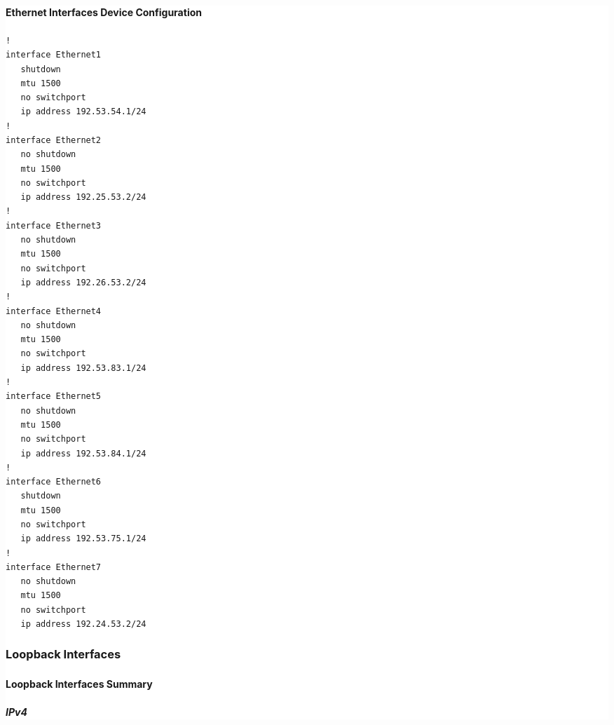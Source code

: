 #### Ethernet Interfaces Device Configuration

```eos
!
interface Ethernet1
   shutdown
   mtu 1500
   no switchport
   ip address 192.53.54.1/24
!
interface Ethernet2
   no shutdown
   mtu 1500
   no switchport
   ip address 192.25.53.2/24
!
interface Ethernet3
   no shutdown
   mtu 1500
   no switchport
   ip address 192.26.53.2/24
!
interface Ethernet4
   no shutdown
   mtu 1500
   no switchport
   ip address 192.53.83.1/24
!
interface Ethernet5
   no shutdown
   mtu 1500
   no switchport
   ip address 192.53.84.1/24
!
interface Ethernet6
   shutdown
   mtu 1500
   no switchport
   ip address 192.53.75.1/24
!
interface Ethernet7
   no shutdown
   mtu 1500
   no switchport
   ip address 192.24.53.2/24
```

### Loopback Interfaces

#### Loopback Interfaces Summary

##### IPv4
